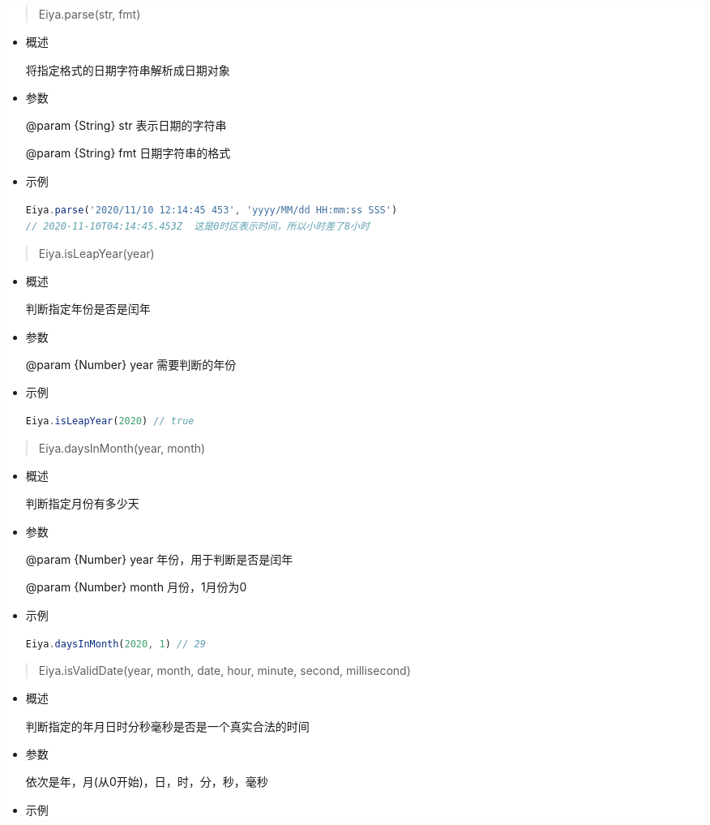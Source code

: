 > Eiya.parse(str, fmt)

 - 概述

   将指定格式的日期字符串解析成日期对象

- 参数

  @param {String} str 表示日期的字符串

  @param {String} fmt 日期字符串的格式

- 示例

  ```js
  Eiya.parse('2020/11/10 12:14:45 453', 'yyyy/MM/dd HH:mm:ss SSS')
  // 2020-11-10T04:14:45.453Z  这是0时区表示时间，所以小时差了8小时
  ```

> Eiya.isLeapYear(year)

 - 概述

   判断指定年份是否是闰年

- 参数

  @param {Number} year 需要判断的年份

- 示例

  ```js
  Eiya.isLeapYear(2020) // true
  ```

> Eiya.daysInMonth(year, month)

 - 概述

   判断指定月份有多少天

- 参数

  @param {Number} year 年份，用于判断是否是闰年

  @param {Number} month 月份，1月份为0

- 示例

  ```js
  Eiya.daysInMonth(2020, 1) // 29
  ```

> Eiya.isValidDate(year, month, date, hour, minute, second, millisecond)

 - 概述

   判断指定的年月日时分秒毫秒是否是一个真实合法的时间

- 参数

  依次是年，月(从0开始)，日，时，分，秒，毫秒

- 示例
